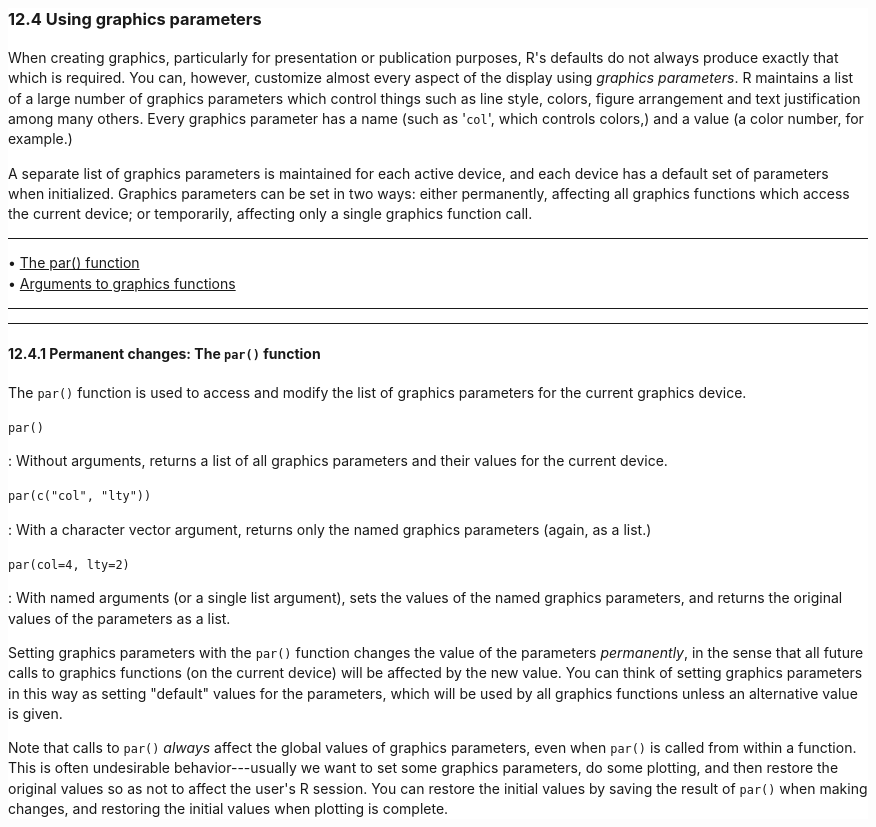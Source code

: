 
### 12.4 Using graphics parameters

When creating graphics, particularly for presentation or publication
purposes, R's defaults do not always produce exactly that which is
required. You can, however, customize almost every aspect of the display
using _graphics parameters_. R maintains a list of a large number of
graphics parameters which control things such as line style, colors,
figure arrangement and text justification among many others. Every
graphics parameter has a name (such as '`col`', which controls colors,)
and a value (a color number, for example.)

A separate list of graphics parameters is maintained for each active
device, and each device has a default set of parameters when
initialized. Graphics parameters can be set in two ways: either
permanently, affecting all graphics functions which access the current
device; or temporarily, affecting only a single graphics function call.

---

• [The par() function](#The-par_0028_0029-function)     
 • [Arguments to graphics functions](#Arguments-to-graphics-functions)

---

---

#### 12.4.1 Permanent changes: The `par()` function

The `par()` function is used to access and modify the list of graphics
parameters for the current graphics device.

`par()`

: Without arguments, returns a list of all graphics parameters and
their values for the current device.

`par(c("col", "lty"))`

: With a character vector argument, returns only the named graphics
parameters (again, as a list.)

`par(col=4, lty=2)`

: With named arguments (or a single list argument), sets the values of
the named graphics parameters, and returns the original values of
the parameters as a list.

Setting graphics parameters with the `par()` function changes the value
of the parameters _permanently_, in the sense that all future calls to
graphics functions (on the current device) will be affected by the new
value. You can think of setting graphics parameters in this way as
setting "default" values for the parameters, which will be used by all
graphics functions unless an alternative value is given.

Note that calls to `par()` _always_ affect the global values of graphics
parameters, even when `par()` is called from within a function. This is
often undesirable behavior---usually we want to set some graphics
parameters, do some plotting, and then restore the original values so as
not to affect the user's R session. You can restore the initial values
by saving the result of `par()` when making changes, and restoring the
initial values when plotting is complete.
